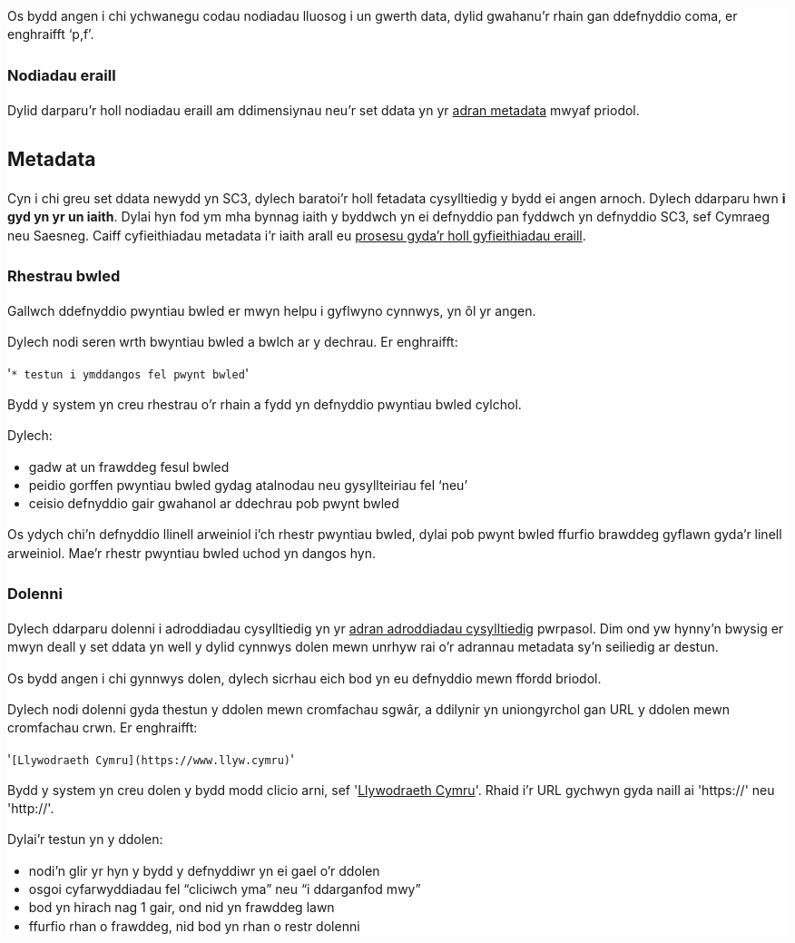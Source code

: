 Os bydd angen i chi ychwanegu codau nodiadau lluosog i un gwerth data, dylid gwahanu’r rhain gan ddefnyddio coma, er enghraifft ‘p,f’.

### Nodiadau eraill

Dylid darparu’r holl nodiadau eraill am ddimensiynau neu’r set ddata yn yr [adran metadata](#guidance-metadata) mwyaf priodol.

## Metadata

Cyn i chi greu set ddata newydd yn SC3, dylech baratoi’r holl fetadata cysylltiedig y bydd ei angen arnoch. Dylech ddarparu hwn **i gyd yn yr un iaith**. Dylai hyn fod ym mha bynnag iaith y byddwch yn ei defnyddio pan fyddwch yn defnyddio SC3, sef Cymraeg neu Saesneg. Caiff cyfieithiadau metadata i’r iaith arall eu [prosesu gyda’r holl gyfieithiadau eraill](Using-SW3---Creating-a-new-dataset#guidance-cyfieithiadau).

### Rhestrau bwled

Gallwch ddefnyddio pwyntiau bwled er mwyn helpu i gyflwyno cynnwys, yn ôl yr angen.

Dylech nodi seren wrth bwyntiau bwled a bwlch ar y dechrau. Er enghraifft:

'`* testun i ymddangos fel pwynt bwled`'

Bydd y system yn creu rhestrau o’r rhain a fydd yn defnyddio pwyntiau bwled cylchol.

Dylech:

- gadw at un frawddeg fesul bwled
- peidio gorffen pwyntiau bwled gydag atalnodau neu gysyllteiriau fel ‘neu’
- ceisio defnyddio gair gwahanol ar ddechrau pob pwynt bwled

Os ydych chi’n defnyddio llinell arweiniol i’ch rhestr pwyntiau bwled, dylai pob pwynt bwled ffurfio brawddeg gyflawn gyda’r linell arweiniol. Mae’r rhestr pwyntiau bwled uchod yn dangos hyn.

### Dolenni

Dylech ddarparu dolenni i adroddiadau cysylltiedig yn yr [adran adroddiadau cysylltiedig](#guidance-adroddiadau-cysylltiedig) pwrpasol. Dim ond yw hynny’n bwysig er mwyn deall y set ddata yn well y dylid cynnwys dolen mewn unrhyw rai o’r adrannau metadata sy’n seiliedig ar destun.

Os bydd angen i chi gynnwys dolen, dylech sicrhau eich bod yn eu defnyddio mewn ffordd briodol.

Dylech nodi dolenni gyda thestun y ddolen mewn cromfachau sgwâr, a ddilynir yn uniongyrchol gan URL y ddolen mewn cromfachau crwn. Er enghraifft:

'`[Llywodraeth Cymru](https://www.llyw.cymru)`'

Bydd y system yn creu dolen y bydd modd clicio arni, sef '[Llywodraeth Cymru](https://www.gov.wales)'. Rhaid i’r URL gychwyn gyda naill ai 'https://' neu 'http://'.

Dylai’r testun yn y ddolen:

- nodi’n glir yr hyn y bydd y defnyddiwr yn ei gael o’r ddolen
- osgoi cyfarwyddiadau fel “cliciwch yma” neu “i ddarganfod mwy”
- bod yn hirach nag 1 gair, ond nid yn frawddeg lawn
- ffurfio rhan o frawddeg, nid bod yn rhan o restr dolenni
